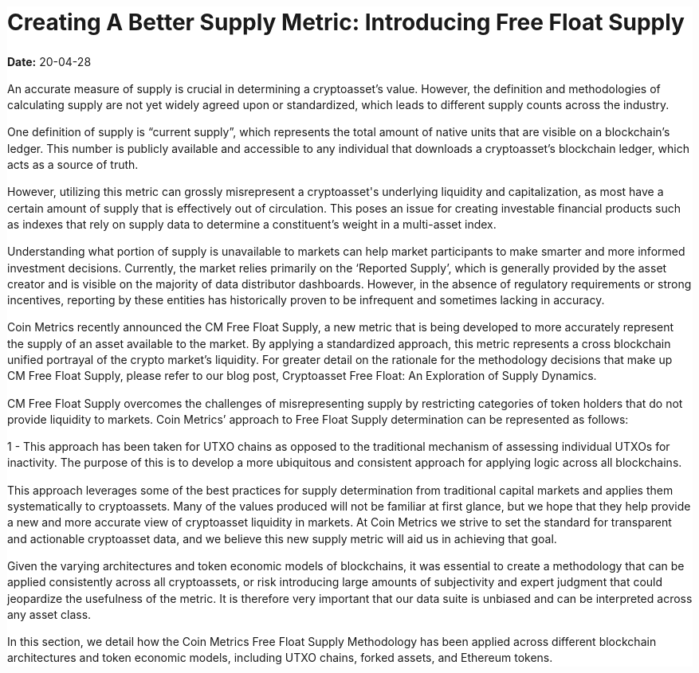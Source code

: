 # Creating A Better Supply Metric: Introducing Free Float Supply

**Date:** 20-04-28

An accurate measure of supply is crucial in determining a cryptoasset’s value. However, the definition and methodologies of calculating supply are not yet widely agreed upon or standardized, which leads to different supply counts across the industry.

One definition of supply is “current supply”, which represents the total amount of native units that are visible on a blockchain’s ledger. This number is publicly available and accessible to any individual that downloads a cryptoasset’s blockchain ledger, which acts as a source of truth.

However, utilizing this metric can grossly misrepresent a cryptoasset's underlying liquidity and capitalization, as most have a certain amount of supply that is effectively out of circulation. This poses an issue for creating investable financial products such as indexes that rely on supply data to determine a constituent’s weight in a multi-asset index.

Understanding what portion of supply is unavailable to markets can help market participants to make smarter and more informed investment decisions. Currently, the market relies primarily on the ‘Reported Supply’, which is generally provided by the asset creator and is visible on the majority of data distributor dashboards. However, in the absence of regulatory requirements or strong incentives, reporting by these entities has historically proven to be infrequent and sometimes lacking in accuracy.

Coin Metrics recently announced the CM Free Float Supply, a new metric that is being developed to more accurately represent the supply of an asset available to the market. By applying a standardized approach, this metric represents a cross blockchain unified portrayal of the crypto market’s liquidity. For greater detail on the rationale for the methodology decisions that make up CM Free Float Supply, please refer to our blog post, Cryptoasset Free Float: An Exploration of Supply Dynamics.

CM Free Float Supply overcomes the challenges of misrepresenting supply by restricting categories of token holders that do not provide liquidity to markets. Coin Metrics’ approach to Free Float Supply determination can be represented as follows:

1 - This approach has been taken for UTXO chains as opposed to the traditional mechanism of assessing individual UTXOs for inactivity. The purpose of this is to develop a more ubiquitous and consistent approach for applying logic across all blockchains.

This approach leverages some of the best practices for supply determination from traditional capital markets and applies them systematically to cryptoassets. Many of the values produced will not be familiar at first glance, but we hope that they help provide a new and more accurate view of cryptoasset liquidity in markets. At Coin Metrics we strive to set the standard for transparent and actionable cryptoasset data, and we believe this new supply metric will aid us in achieving that goal.

Given the varying architectures and token economic models of blockchains, it was essential to create a methodology that can be applied consistently across all cryptoassets, or risk introducing large amounts of subjectivity and expert judgment that could jeopardize the usefulness of the metric. It is therefore very important that our data suite is unbiased and can be interpreted across any asset class.

In this section, we detail how the Coin Metrics Free Float Supply Methodology has been applied across different blockchain architectures and token economic models, including UTXO chains, forked assets, and Ethereum tokens.
